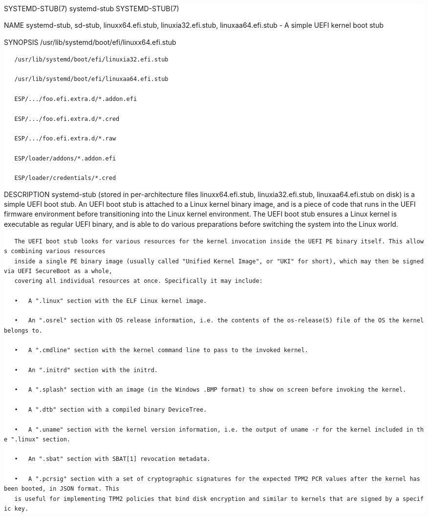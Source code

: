 SYSTEMD-STUB(7)								 systemd-stub							       SYSTEMD-STUB(7)

NAME
       systemd-stub, sd-stub, linuxx64.efi.stub, linuxia32.efi.stub, linuxaa64.efi.stub - A simple UEFI kernel boot stub

SYNOPSIS
       /usr/lib/systemd/boot/efi/linuxx64.efi.stub

       /usr/lib/systemd/boot/efi/linuxia32.efi.stub

       /usr/lib/systemd/boot/efi/linuxaa64.efi.stub

       ESP/.../foo.efi.extra.d/*.addon.efi

       ESP/.../foo.efi.extra.d/*.cred

       ESP/.../foo.efi.extra.d/*.raw

       ESP/loader/addons/*.addon.efi

       ESP/loader/credentials/*.cred

DESCRIPTION
       systemd-stub (stored in per-architecture files linuxx64.efi.stub, linuxia32.efi.stub, linuxaa64.efi.stub on disk) is a simple UEFI boot stub. An UEFI
       boot stub is attached to a Linux kernel binary image, and is a piece of code that runs in the UEFI firmware environment before transitioning into the
       Linux kernel environment. The UEFI boot stub ensures a Linux kernel is executable as regular UEFI binary, and is able to do various preparations before
       switching the system into the Linux world.

       The UEFI boot stub looks for various resources for the kernel invocation inside the UEFI PE binary itself. This allows combining various resources
       inside a single PE binary image (usually called "Unified Kernel Image", or "UKI" for short), which may then be signed via UEFI SecureBoot as a whole,
       covering all individual resources at once. Specifically it may include:

       •   A ".linux" section with the ELF Linux kernel image.

       •   An ".osrel" section with OS release information, i.e. the contents of the os-release(5) file of the OS the kernel belongs to.

       •   A ".cmdline" section with the kernel command line to pass to the invoked kernel.

       •   An ".initrd" section with the initrd.

       •   A ".splash" section with an image (in the Windows .BMP format) to show on screen before invoking the kernel.

       •   A ".dtb" section with a compiled binary DeviceTree.

       •   A ".uname" section with the kernel version information, i.e. the output of uname -r for the kernel included in the ".linux" section.

       •   An ".sbat" section with SBAT[1] revocation metadata.

       •   A ".pcrsig" section with a set of cryptographic signatures for the expected TPM2 PCR values after the kernel has been booted, in JSON format. This
	   is useful for implementing TPM2 policies that bind disk encryption and similar to kernels that are signed by a specific key.
